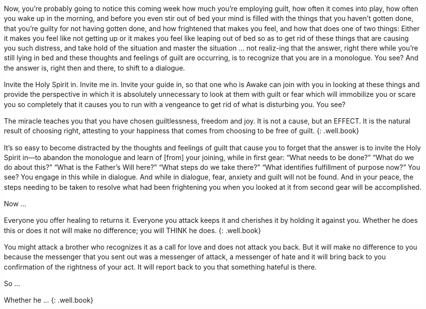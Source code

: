Now, you&rsquo;re probably going to notice this coming week how much
you&rsquo;re employing guilt, how often it comes into play, how often
you wake up in the morning, and before you even stir out of bed your
mind is filled with the things that you haven&rsquo;t gotten done, that
you&rsquo;re guilty for not having gotten done, and how frightened that
makes you feel, and how that does one of two things: Either it makes you
feel like not getting up or it makes you feel like leaping out of bed so
as to get rid of these things that are causing you such distress, and
take hold of the situation and master the situation &hellip; not
realiz-ing that the answer, right there while you&rsquo;re still lying
in bed and these thoughts and feelings of guilt are occurring, is to
recognize that you are in a monologue. You see? And the answer is, right
then and there, to shift to a dialogue.

Invite the Holy Spirit in. Invite me in. Invite your guide in, so that
one who is Awake can join with you in looking at these things and
provide the perspective in which it is absolutely unnecessary to look at
them with guilt or fear which will immobilize you or scare you so
completely that it causes you to run with a vengeance to get rid of what
is disturbing you. You see?

The miracle teaches you that you have chosen guiltlessness, freedom and
joy. It is not a cause, but an EFFECT. It is the natural result of
choosing right, attesting to your happiness that comes from choosing to
be free of guilt.
{: .well.book}

It&rsquo;s so easy to become distracted by the thoughts and feelings of
guilt that cause you to forget that the answer is to invite the Holy
Spirit in&mdash;to abandon the monologue and learn of [from] your
joining, while in first gear: &ldquo;What needs to be done?&rdquo;
&ldquo;What do we do about this?&rdquo; &ldquo;What is the
Father&rsquo;s Will here?&rdquo; &ldquo;What steps do we take
there?&rdquo; &ldquo;What identifies fulfillment of purpose now?&rdquo;
You see? You engage in this while in dialogue. And while in dialogue,
fear, anxiety and guilt will not be found. And in your peace, the steps
needing to be taken to resolve what had been frightening you when you
looked at it from second gear will be accomplished.

Now &hellip;

Everyone you offer healing to returns it. Everyone you attack keeps it
and cherishes it by holding it against you. Whether he does this or does
it not will make no difference; you will THINK he does.
{: .well.book}

You might attack a brother who recognizes it as a call for love and does
not attack you back. But it will make no difference to you because the
messenger that you sent out was a messenger of attack, a messenger of
hate and it will bring back to you confirmation of the rightness of your
act. It will report back to you that something hateful is there.

So &hellip;

Whether he &hellip;
{: .well.book}


[^1]: T13.7 The Decision for Guiltlessness